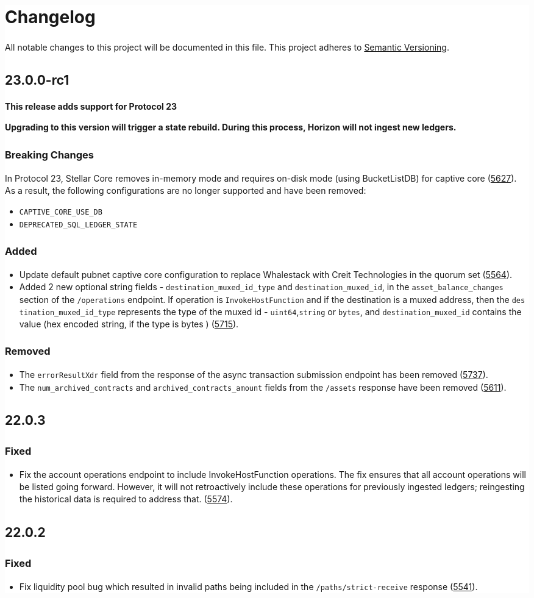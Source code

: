 # Changelog

All notable changes to this project will be documented in this
file. This project adheres to [Semantic Versioning](http://semver.org/).

## 23.0.0-rc1

**This release adds support for Protocol 23**

**Upgrading to this version will trigger a state rebuild. During this process, Horizon will not ingest new ledgers.**

### Breaking Changes
In Protocol 23, Stellar Core removes in-memory mode and requires on-disk mode (using BucketListDB) for captive core ([5627](https://github.com/stellar/go/pull/5627)). As a result, the following configurations are no longer supported and have been removed:
- `CAPTIVE_CORE_USE_DB`
- `DEPRECATED_SQL_LEDGER_STATE`

### Added
- Update default pubnet captive core configuration to replace Whalestack with Creit Technologies in the quorum set ([5564](https://github.com/stellar/go/pull/5564)).
- Added 2 new optional string fields - `destination_muxed_id_type` and `destination_muxed_id`, in the `asset_balance_changes` section of the `/operations` endpoint. If operation is `InvokeHostFunction` and if the destination is a muxed address, then the `destination_muxed_id_type` represents the type of the muxed id -  `uint64`,`string` or `bytes`, and `destination_muxed_id` contains the value (hex encoded string, if the type is bytes ) ([5715](https://github.com/stellar/go/pull/5715)).

### Removed

- The `errorResultXdr` field from the response of the async transaction submission endpoint has been removed ([5737](https://github.com/stellar/go/pull/5737)).
- The `num_archived_contracts` and `archived_contracts_amount` fields from the `/assets` response have been removed ([5611](https://github.com/stellar/go/pull/5611)).

## 22.0.3

### Fixed
-  Fix the account operations endpoint to include InvokeHostFunction operations. The fix ensures that all account operations will be listed going forward. However, it will not retroactively include these operations for previously ingested ledgers; reingesting the historical data is required to address that. ([5574](https://github.com/stellar/go/pull/5574)).

## 22.0.2

### Fixed
- Fix liquidity pool bug which resulted in invalid paths being included in the `/paths/strict-receive` response ([5541](https://github.com/stellar/go/pull/5541)).
